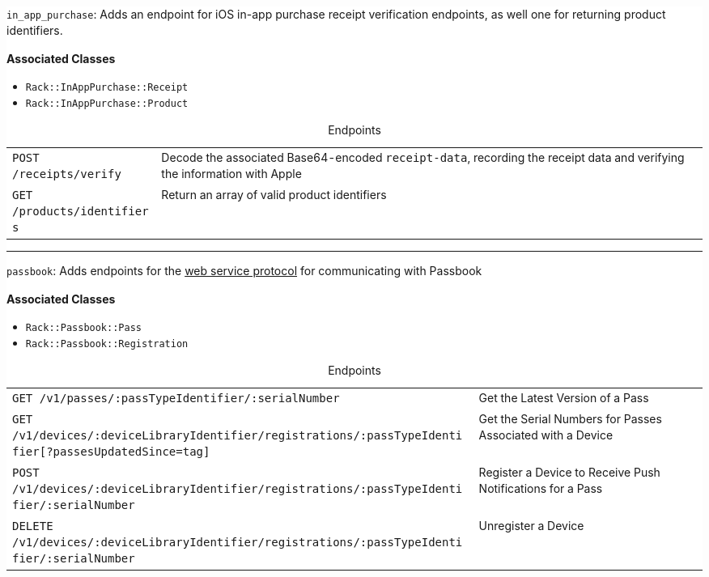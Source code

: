 
`in_app_purchase`: Adds an endpoint for iOS in-app purchase receipt verification endpoints, as well one for returning product identifiers.

**Associated Classes**

- `Rack::InAppPurchase::Receipt`
- `Rack::InAppPurchase::Product`

<table>
  <caption>Endpoints</caption>
  <tr>
    <td><tt>POST /receipts/verify</tt></td>
    <td>Decode the associated Base64-encoded <tt>receipt-data</tt>, recording the receipt data and verifying the information with Apple</td>
  </tr>
  <tr>
    <td><tt>GET /products/identifiers</tt></td>
    <td>Return an array of valid product identifiers</td>
  </tr>
</table>

---

`passbook`: Adds endpoints for the [web service protocol](https://developer.apple.com/library/prerelease/ios/#documentation/PassKit/Reference/PassKit_WebService/WebService.html) for communicating with Passbook

**Associated Classes**

- `Rack::Passbook::Pass`
- `Rack::Passbook::Registration`

<table>
  <caption>Endpoints</caption>
  <tr>
    <td><tt>GET /v1/passes/:passTypeIdentifier/:serialNumber</tt></td>
    <td>Get the Latest Version of a Pass</td>
  </tr>
  <tr>
    <td><tt>GET /v1/devices/:deviceLibraryIdentifier/registrations/:passTypeIdentifier[?passesUpdatedSince=tag]</tt></td>
    <td>Get the Serial Numbers for Passes Associated with a Device</td>
  </tr>
  <tr>
    <td><tt>POST /v1/devices/:deviceLibraryIdentifier/registrations/:passTypeIdentifier/:serialNumber</tt></td>
    <td>Register a Device to Receive Push Notifications for a Pass</td>
  </tr>
  <tr>
    <td><tt>DELETE /v1/devices/:deviceLibraryIdentifier/registrations/:passTypeIdentifier/:serialNumber</tt></td>
    <td>Unregister a Device</td>
  </tr>
</table>
